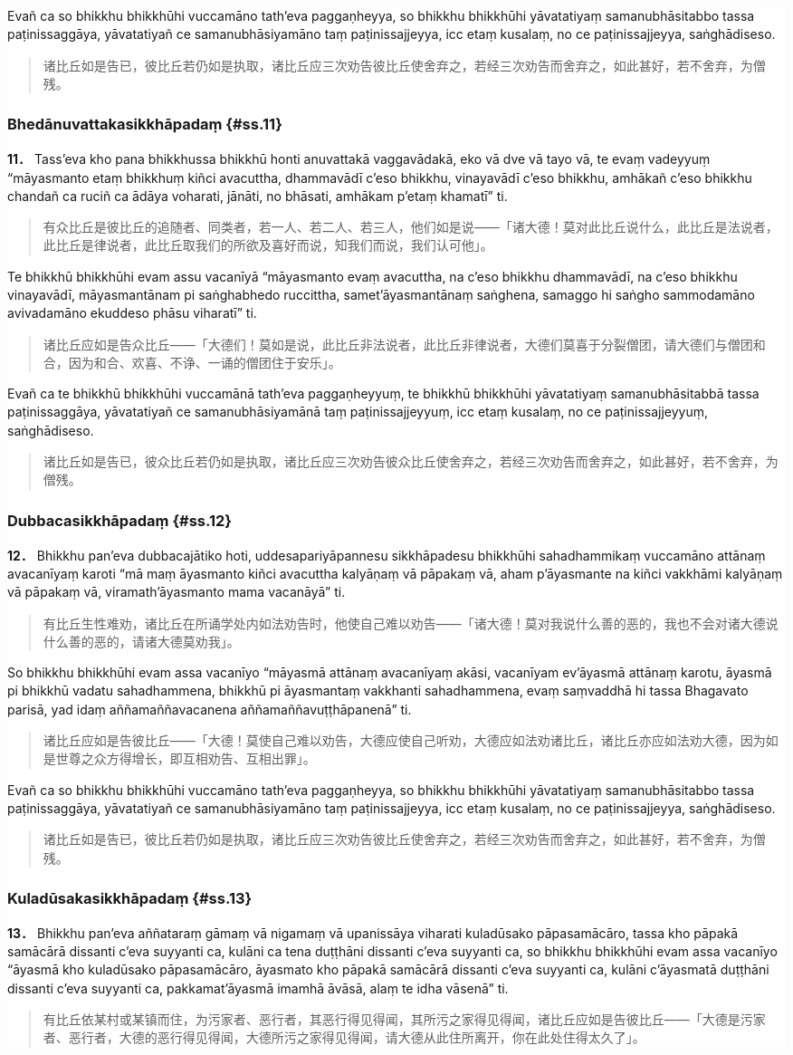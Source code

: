 Evañ ca so bhikkhu bhikkhūhi vuccamāno tath’eva paggaṇheyya, so bhikkhu bhikkhūhi yāvatatiyaṃ samanubhāsitabbo tassa paṭinissaggāya, yāvatatiyañ ce samanubhāsiyamāno taṃ paṭinissajjeyya, icc etaṃ kusalaṃ, no ce paṭinissajjeyya, saṅghādiseso.

> 诸比丘如是告已，彼比丘若仍如是执取，诸比丘应三次劝告彼比丘使舍弃之，若经三次劝告而舍弃之，如此甚好，若不舍弃，为僧残。

### Bhedānuvattakasikkhāpadaṃ {#ss.11}

**11．** Tass’eva kho pana bhikkhussa bhikkhū honti anuvattakā vaggavādakā, eko vā dve vā tayo vā, te evaṃ vadeyyuṃ “māyasmanto etaṃ bhikkhuṃ kiñci avacuttha, dhammavādī c’eso bhikkhu, vinayavādī c’eso bhikkhu, amhākañ c’eso bhikkhu chandañ ca ruciñ ca ādāya voharati, jānāti, no bhāsati, amhākam p’etaṃ khamatī” ti.

> 有众比丘是彼比丘的追随者、同类者，若一人、若二人、若三人，他们如是说——「诸大德！莫对此比丘说什么，此比丘是法说者，此比丘是律说者，此比丘取我们的所欲及喜好而说，知我们而说，我们认可他」。

Te bhikkhū bhikkhūhi evam assu vacanīyā “māyasmanto evaṃ avacuttha, na c’eso bhikkhu dhammavādī, na c’eso bhikkhu vinayavādī, māyasmantānam pi saṅghabhedo ruccittha, samet’āyasmantānaṃ saṅghena, samaggo hi saṅgho sammodamāno avivadamāno ekuddeso phāsu viharatī” ti.

> 诸比丘应如是告众比丘——「大德们！莫如是说，此比丘非法说者，此比丘非律说者，大德们莫喜于分裂僧团，请大德们与僧团和合，因为和合、欢喜、不诤、一诵的僧团住于安乐」。

Evañ ca te bhikkhū bhikkhūhi vuccamānā tath’eva paggaṇheyyuṃ, te bhikkhū bhikkhūhi yāvatatiyaṃ samanubhāsitabbā tassa paṭinissaggāya, yāvatatiyañ ce samanubhāsiyamānā taṃ paṭinissajjeyyuṃ, icc etaṃ kusalaṃ, no ce paṭinissajjeyyuṃ, saṅghādiseso.

> 诸比丘如是告已，彼众比丘若仍如是执取，诸比丘应三次劝告彼众比丘使舍弃之，若经三次劝告而舍弃之，如此甚好，若不舍弃，为僧残。

### Dubbacasikkhāpadaṃ {#ss.12}

**12．** Bhikkhu pan’eva dubbacajātiko hoti, uddesapariyāpannesu sikkhāpadesu bhikkhūhi sahadhammikaṃ vuccamāno attānaṃ avacanīyaṃ karoti “mā maṃ āyasmanto kiñci avacuttha kalyāṇaṃ vā pāpakaṃ vā, aham p’āyasmante na kiñci vakkhāmi kalyāṇaṃ vā pāpakaṃ vā, viramath’āyasmanto mama vacanāyā” ti.

> 有比丘生性难劝，诸比丘在所诵学处内如法劝告时，他使自己难以劝告——「诸大德！莫对我说什么善的恶的，我也不会对诸大德说什么善的恶的，请诸大德莫劝我」。

So bhikkhu bhikkhūhi evam assa vacanīyo “māyasmā attānaṃ avacanīyaṃ akāsi, vacanīyam ev’āyasmā attānaṃ karotu, āyasmā pi bhikkhū vadatu sahadhammena, bhikkhū pi āyasmantaṃ vakkhanti sahadhammena, evaṃ saṃvaddhā hi tassa Bhagavato parisā, yad idaṃ aññamaññavacanena aññamaññavuṭṭhāpanenā” ti.

> 诸比丘应如是告彼比丘——「大德！莫使自己难以劝告，大德应使自己听劝，大德应如法劝诸比丘，诸比丘亦应如法劝大德，因为如是世尊之众方得增长，即互相劝告、互相出罪」。

Evañ ca so bhikkhu bhikkhūhi vuccamāno tath’eva paggaṇheyya, so bhikkhu bhikkhūhi yāvatatiyaṃ samanubhāsitabbo tassa paṭinissaggāya, yāvatatiyañ ce samanubhāsiyamāno taṃ paṭinissajjeyya, icc etaṃ kusalaṃ, no ce paṭinissajjeyya, saṅghādiseso.

> 诸比丘如是告已，彼比丘若仍如是执取，诸比丘应三次劝告彼比丘使舍弃之，若经三次劝告而舍弃之，如此甚好，若不舍弃，为僧残。

### Kuladūsakasikkhāpadaṃ {#ss.13}

**13．** Bhikkhu pan’eva aññataraṃ gāmaṃ vā nigamaṃ vā upanissāya viharati kuladūsako pāpasamācāro, tassa kho pāpakā samācārā dissanti c’eva suyyanti ca, kulāni ca tena duṭṭhāni dissanti c’eva suyyanti ca, so bhikkhu bhikkhūhi evam assa vacanīyo “āyasmā kho kuladūsako pāpasamācāro, āyasmato kho pāpakā samācārā dissanti c’eva suyyanti ca, kulāni c’āyasmatā duṭṭhāni dissanti c’eva suyyanti ca, pakkamat’āyasmā imamhā āvāsā, alaṃ te idha vāsenā” ti.

> 有比丘依某村或某镇而住，为污家者、恶行者，其恶行得见得闻，其所污之家得见得闻，诸比丘应如是告彼比丘——「大德是污家者、恶行者，大德的恶行得见得闻，大德所污之家得见得闻，请大德从此住所离开，你在此处住得太久了」。
